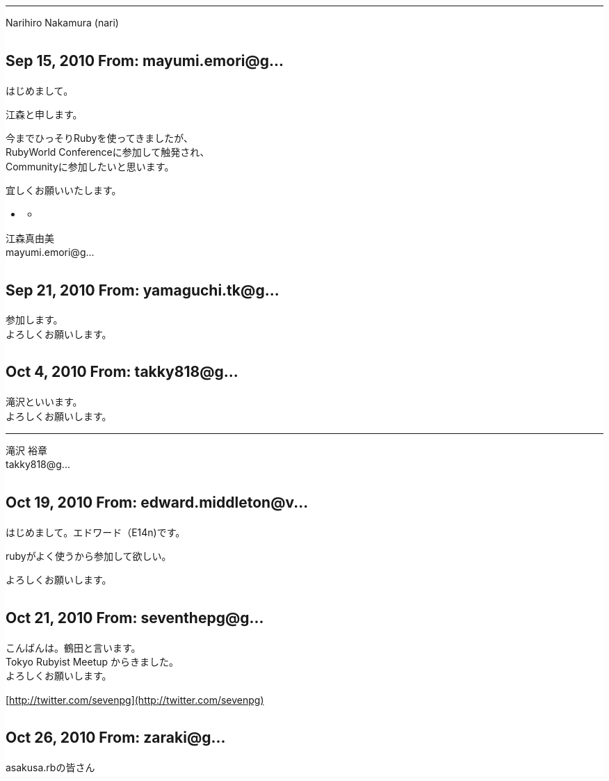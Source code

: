 * * *

Narihiro Nakamura (nari)

## Sep 15, 2010 From: mayumi.emori@g...

はじめまして。

江森と申します。

今までひっそりRubyを使ってきましたが、  
RubyWorld Conferenceに参加して触発され、  
Communityに参加したいと思います。

宜しくお願いいたします。

  - -

江森真由美  
mayumi.emori@g...

## Sep 21, 2010 From: yamaguchi.tk@g...

参加します。  
よろしくお願いします。

## Oct 4, 2010 From: takky818@g...

滝沢といいます。  
よろしくお願いします。

* * *

滝沢 裕章  
takky818@g...

## Oct 19, 2010 From: edward.middleton@v...

はじめまして。エドワード（E14n)です。

rubyがよく使うから参加して欲しい。

よろしくお願いします。

## Oct 21, 2010 From: seventhepg@g...

こんばんは。鶴田と言います。  
Tokyo Rubyist Meetup からきました。  
よろしくお願いします。

[http://twitter.com/sevenpg](http://twitter.com/sevenpg)

## Oct 26, 2010 From: zaraki@g...

asakusa.rbの皆さん
